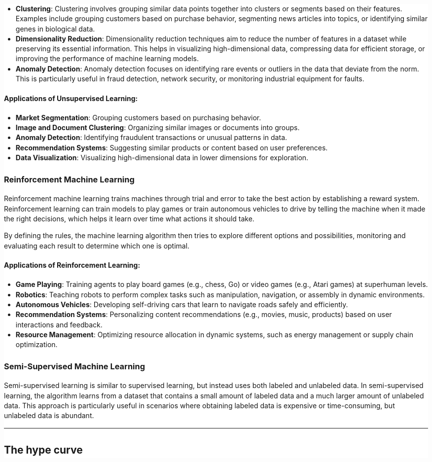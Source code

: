 - **Clustering**: Clustering involves grouping similar data points together into clusters or segments based on their features. Examples include grouping customers based on purchase behavior, segmenting news articles into topics, or identifying similar genes in biological data.
- **Dimensionality Reduction**: Dimensionality reduction techniques aim to reduce the number of features in a dataset while preserving its essential information. This helps in visualizing high-dimensional data, compressing data for efficient storage, or improving the performance of machine learning models.
- **Anomaly Detection**: Anomaly detection focuses on identifying rare events or outliers in the data that deviate from the norm. This is particularly useful in fraud detection, network security, or monitoring industrial equipment for faults.

#### Applications of Unsupervised Learning:

- **Market Segmentation**: Grouping customers based on purchasing behavior.
- **Image and Document Clustering**: Organizing similar images or documents into groups.
- **Anomaly Detection**: Identifying fraudulent transactions or unusual patterns in data.
- **Recommendation Systems**: Suggesting similar products or content based on user preferences.
- **Data Visualization**: Visualizing high-dimensional data in lower dimensions for exploration.

### Reinforcement Machine Learning

Reinforcement machine learning trains machines through trial and error to take the best action by establishing a reward system. Reinforcement learning can train models to play games or train autonomous vehicles to drive by telling the machine when it made the right decisions, which helps it learn over time what actions it should take.

By defining the rules, the machine learning algorithm then tries to explore different options and possibilities, monitoring and evaluating each result to determine which one is optimal.

#### Applications of Reinforcement Learning:

- **Game Playing**: Training agents to play board games (e.g., chess, Go) or video games (e.g., Atari games) at superhuman levels.
- **Robotics**: Teaching robots to perform complex tasks such as manipulation, navigation, or assembly in dynamic environments.
- **Autonomous Vehicles**: Developing self-driving cars that learn to navigate roads safely and efficiently.
- **Recommendation Systems**: Personalizing content recommendations (e.g., movies, music, products) based on user interactions and feedback.
- **Resource Management**: Optimizing resource allocation in dynamic systems, such as energy management or supply chain optimization.

### Semi-Supervised Machine Learning

Semi-supervised learning is similar to supervised learning, but instead uses both labeled and unlabeled data. In semi-supervised learning, the algorithm learns from a dataset that contains a small amount of labeled data and a much larger amount of unlabeled data. This approach is particularly useful in scenarios where obtaining labeled data is expensive or time-consuming, but unlabeled data is abundant.

---
## The hype curve

